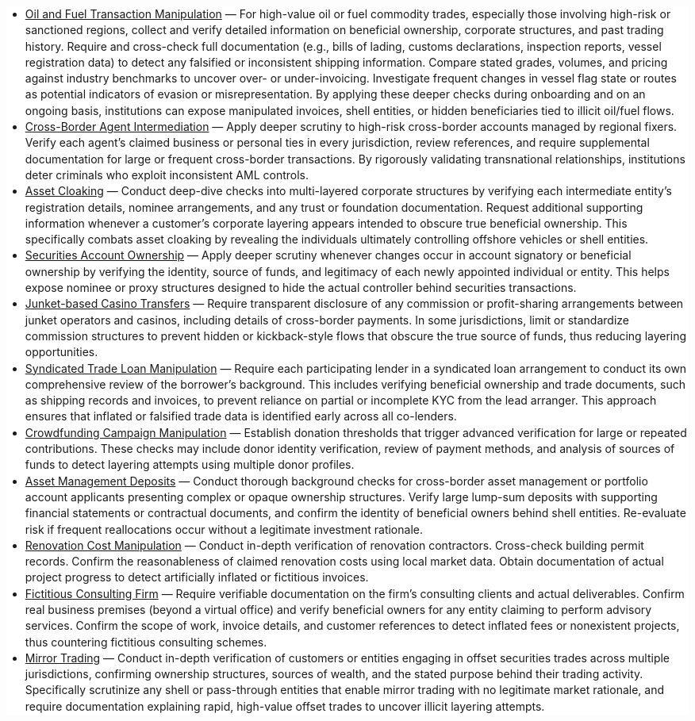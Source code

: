 - [Oil and Fuel Transaction Manipulation](https://framework.amltrix.com/techniques/T0111.001) —   For high-value oil or fuel commodity trades, especially those involving high-risk or sanctioned regions, collect and verify detailed information on beneficial ownership, corporate structures, and past trading history. Require and cross-check full documentation (e.g., bills of lading, customs declarations, inspection reports, vessel registration data) to detect any falsified or inconsistent shipping information. Compare stated grades, volumes, and pricing against industry benchmarks to uncover over- or under-invoicing. Investigate frequent changes in vessel flag state or routes as potential indicators of evasion or misrepresentation. By applying these deeper checks during onboarding and on an ongoing basis, institutions can expose manipulated invoices, shell entities, or hidden beneficiaries tied to illicit oil/fuel flows.
- [Cross-Border Agent Intermediation](https://framework.amltrix.com/techniques/T0121.001) —   Apply deeper scrutiny to high-risk cross-border accounts managed by regional fixers. Verify each agent’s claimed business or personal ties in every jurisdiction, review references, and require supplemental documentation for large or frequent cross-border transactions. By rigorously validating transnational relationships, institutions deter criminals who exploit inconsistent AML controls.
- [Asset Cloaking](https://framework.amltrix.com/techniques/T0009) —   Conduct deep-dive checks into multi-layered corporate structures by verifying each intermediate entity’s registration details, nominee arrangements, and any trust or foundation documentation. Request additional supporting information whenever a customer’s corporate layering appears intended to obscure true beneficial ownership. This specifically combats asset cloaking by revealing the individuals ultimately controlling offshore vehicles or shell entities.
- [Securities Account Ownership](https://framework.amltrix.com/techniques/T0088.001) —   Apply deeper scrutiny whenever changes occur in account signatory or beneficial ownership by verifying the identity, source of funds, and legitimacy of each newly appointed individual or entity. This helps expose nominee or proxy structures designed to hide the actual controller behind securities transactions.
- [Junket-based Casino Transfers](https://framework.amltrix.com/techniques/T0107.004) —   Require transparent disclosure of any commission or profit-sharing arrangements between junket operators and casinos, including details of cross-border payments. In some jurisdictions, limit or standardize commission structures to prevent hidden or kickback-style flows that obscure the true source of funds, thus reducing layering opportunities.
- [Syndicated Trade Loan Manipulation](https://framework.amltrix.com/techniques/T0078) —   Require each participating lender in a syndicated loan arrangement to conduct its own comprehensive review of the borrower’s background. This includes verifying beneficial ownership and trade documents, such as shipping records and invoices, to prevent reliance on partial or incomplete KYC from the lead arranger. This approach ensures that inflated or falsified trade data is identified early across all co-lenders.
- [Crowdfunding Campaign Manipulation](https://framework.amltrix.com/techniques/T0044) —   Establish donation thresholds that trigger advanced verification for large or repeated contributions. These checks may include donor identity verification, review of payment methods, and analysis of sources of funds to detect layering attempts using multiple donor profiles.
- [Asset Management Deposits](https://framework.amltrix.com/techniques/T0123) —   Conduct thorough background checks for cross-border asset management or portfolio account applicants presenting complex or opaque ownership structures. Verify large lump-sum deposits with supporting financial statements or contractual documents, and confirm the identity of beneficial owners behind shell entities. Re-evaluate risk if frequent reallocations occur without a legitimate investment rationale.
- [Renovation Cost Manipulation](https://framework.amltrix.com/techniques/T0124) —   Conduct in-depth verification of renovation contractors.
  Cross-check building permit records.
  Confirm the reasonableness of claimed renovation costs using local market data.
  Obtain documentation of actual project progress to detect artificially inflated or fictitious invoices.
- [Fictitious Consulting Firm](https://framework.amltrix.com/techniques/T0014.003) —   Require verifiable documentation on the firm’s consulting clients and actual deliverables. Confirm real business premises (beyond a virtual office) and verify beneficial owners for any entity claiming to perform advisory services. Confirm the scope of work, invoice details, and customer references to detect inflated fees or nonexistent projects, thus countering fictitious consulting schemes.
- [Mirror Trading](https://framework.amltrix.com/techniques/T0101) —   Conduct in-depth verification of customers or entities engaging in offset securities trades across multiple jurisdictions, confirming ownership structures, sources of wealth, and the stated purpose behind their trading activity. Specifically scrutinize any shell or pass-through entities that enable mirror trading with no legitimate market rationale, and require documentation explaining rapid, high-value offset trades to uncover illicit layering attempts.